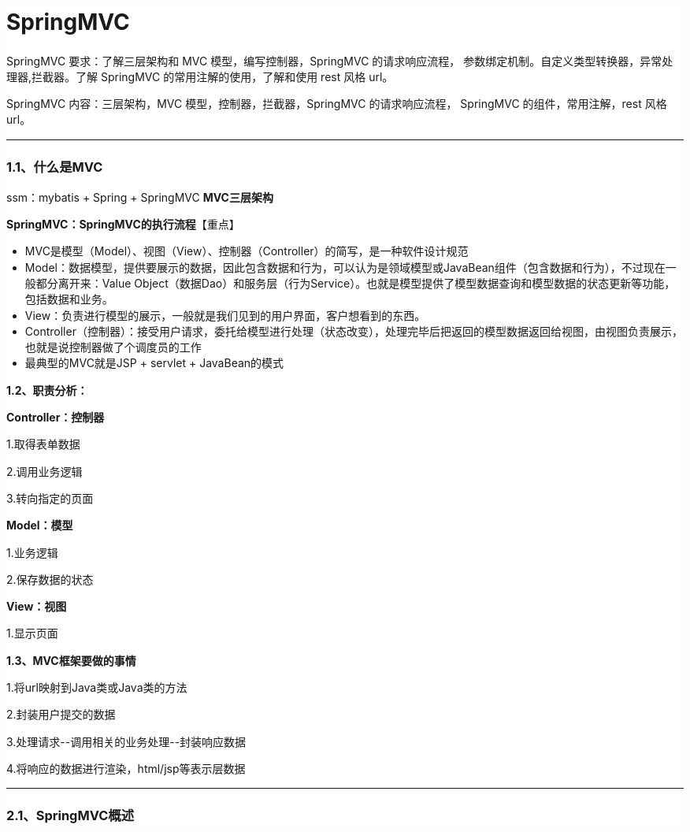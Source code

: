 # SpringMVC

SpringMVC 要求：了解三层架构和 MVC 模型，编写控制器，SpringMVC 的请求响应流程， 参数绑定机制。自定义类型转换器，异常处理器,拦截器。了解 SpringMVC 的常用注解的使用，了解和使用 rest 风格 url。 

SpringMVC 内容：三层架构，MVC 模型，控制器，拦截器，SpringMVC 的请求响应流程， SpringMVC 的组件，常用注解，rest 风格 url。

---

### 1.1、什么是MVC

ssm：mybatis + Spring + SpringMVC    **MVC三层架构**

**SpringMVC：SpringMVC的执行流程**【重点】

* MVC是模型（Model）、视图（View）、控制器（Controller）的简写，是一种软件设计规范
* Model：数据模型，提供要展示的数据，因此包含数据和行为，可以认为是领域模型或JavaBean组件（包含数据和行为），不过现在一般都分离开来：Value Object（数据Dao）和服务层（行为Service）。也就是模型提供了模型数据查询和模型数据的状态更新等功能，包括数据和业务。
* View：负责进行模型的展示，一般就是我们见到的用户界面，客户想看到的东西。
* Controller（控制器）：接受用户请求，委托给模型进行处理（状态改变），处理完毕后把返回的模型数据返回给视图，由视图负责展示，也就是说控制器做了个调度员的工作
* 最典型的MVC就是JSP + servlet + JavaBean的模式



**1.2、职责分析：**

**Controller：控制器**

1.取得表单数据

2.调用业务逻辑

3.转向指定的页面

**Model：模型**

1.业务逻辑

2.保存数据的状态

**View：视图**

1.显示页面



**1.3、MVC框架要做的事情**

1.将url映射到Java类或Java类的方法

2.封装用户提交的数据

3.处理请求--调用相关的业务处理--封装响应数据

4.将响应的数据进行渲染，html/jsp等表示层数据



---

### 2.1、SpringMVC概述
